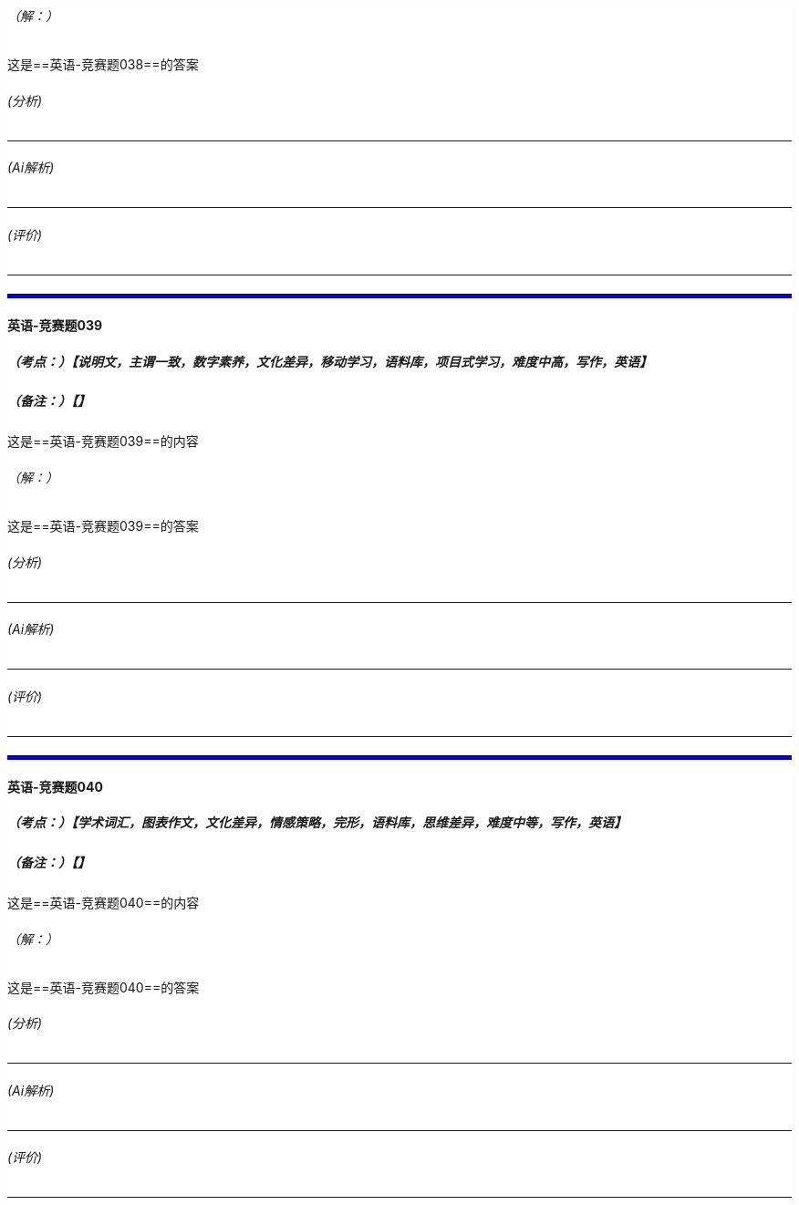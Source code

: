 ###### （解：）
这是==英语-竞赛题038==的答案


###### (分析)
---

###### (Ai解析)
---

###### (评价)
---


<hr style="background-color: blue; border-top: 4px double #000; margin: 20px 0;">

#### 英语-竞赛题039
##### （考点：）【说明文，主谓一致，数字素养，文化差异，移动学习，语料库，项目式学习，难度中高，写作，英语】
##### （备注：）【】
这是==英语-竞赛题039==的内容

###### （解：）
这是==英语-竞赛题039==的答案


###### (分析)
---

###### (Ai解析)
---

###### (评价)
---


<hr style="background-color: blue; border-top: 4px double #000; margin: 20px 0;">

#### 英语-竞赛题040
##### （考点：）【学术词汇，图表作文，文化差异，情感策略，完形，语料库，思维差异，难度中等，写作，英语】
##### （备注：）【】
这是==英语-竞赛题040==的内容

###### （解：）
这是==英语-竞赛题040==的答案


###### (分析)
---

###### (Ai解析)
---

###### (评价)
---

